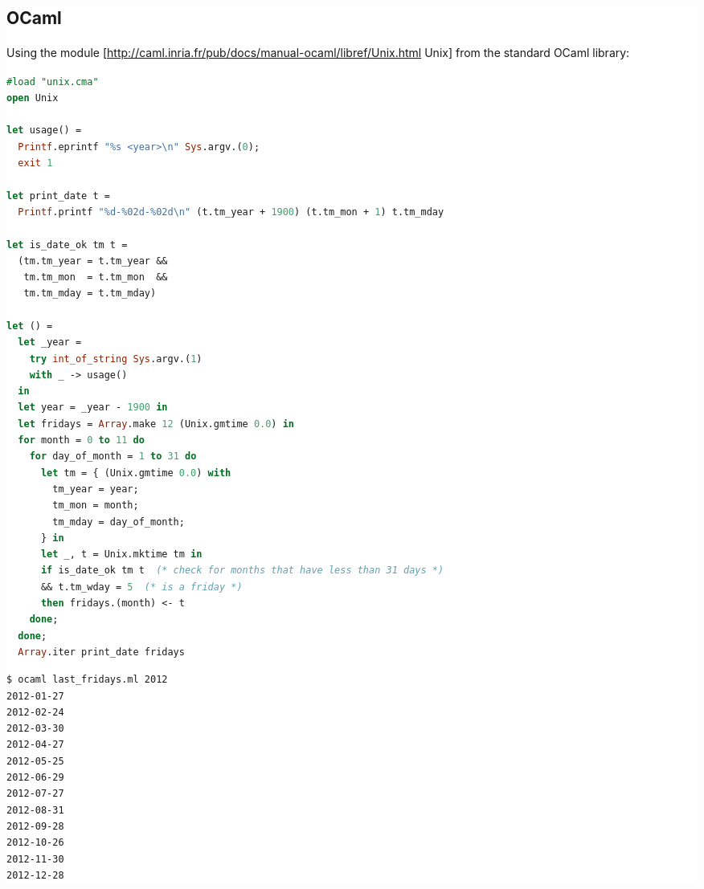 

## OCaml


Using the module [http://caml.inria.fr/pub/docs/manual-ocaml/libref/Unix.html Unix] from the standard OCaml library:


```ocaml
#load "unix.cma"
open Unix

let usage() =
  Printf.eprintf "%s <year>\n" Sys.argv.(0);
  exit 1

let print_date t =
  Printf.printf "%d-%02d-%02d\n" (t.tm_year + 1900) (t.tm_mon + 1) t.tm_mday

let is_date_ok tm t =
  (tm.tm_year = t.tm_year &&
   tm.tm_mon  = t.tm_mon  &&
   tm.tm_mday = t.tm_mday)

let () =
  let _year =
    try int_of_string Sys.argv.(1)
    with _ -> usage()
  in
  let year = _year - 1900 in
  let fridays = Array.make 12 (Unix.gmtime 0.0) in
  for month = 0 to 11 do
    for day_of_month = 1 to 31 do
      let tm = { (Unix.gmtime 0.0) with
        tm_year = year;
        tm_mon = month;
        tm_mday = day_of_month;
      } in
      let _, t = Unix.mktime tm in
      if is_date_ok tm t  (* check for months that have less than 31 days *)
      && t.tm_wday = 5  (* is a friday *)
      then fridays.(month) <- t
    done;
  done;
  Array.iter print_date fridays
```


```txt
$ ocaml last_fridays.ml 2012
2012-01-27
2012-02-24
2012-03-30
2012-04-27
2012-05-25
2012-06-29
2012-07-27
2012-08-31
2012-09-28
2012-10-26
2012-11-30
2012-12-28
```
